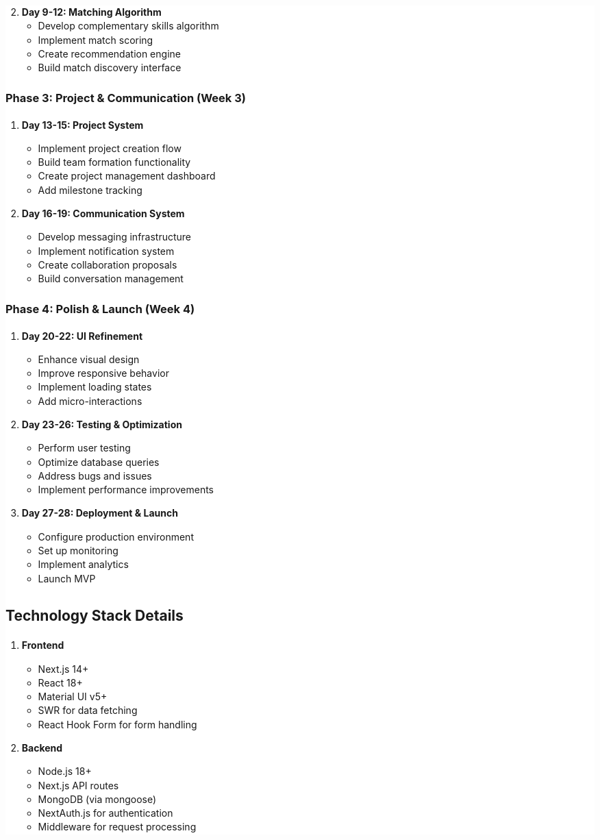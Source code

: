 2. **Day 9-12: Matching Algorithm**
   - Develop complementary skills algorithm
   - Implement match scoring
   - Create recommendation engine
   - Build match discovery interface

### Phase 3: Project & Communication (Week 3)

1. **Day 13-15: Project System**
   - Implement project creation flow
   - Build team formation functionality
   - Create project management dashboard
   - Add milestone tracking

2. **Day 16-19: Communication System**
   - Develop messaging infrastructure
   - Implement notification system
   - Create collaboration proposals
   - Build conversation management

### Phase 4: Polish & Launch (Week 4)

1. **Day 20-22: UI Refinement**
   - Enhance visual design
   - Improve responsive behavior
   - Implement loading states
   - Add micro-interactions

2. **Day 23-26: Testing & Optimization**
   - Perform user testing
   - Optimize database queries
   - Address bugs and issues
   - Implement performance improvements

3. **Day 27-28: Deployment & Launch**
   - Configure production environment
   - Set up monitoring
   - Implement analytics
   - Launch MVP

## Technology Stack Details

1. **Frontend**
   - Next.js 14+
   - React 18+
   - Material UI v5+
   - SWR for data fetching
   - React Hook Form for form handling

2. **Backend**
   - Node.js 18+
   - Next.js API routes
   - MongoDB (via mongoose)
   - NextAuth.js for authentication
   - Middleware for request processing
